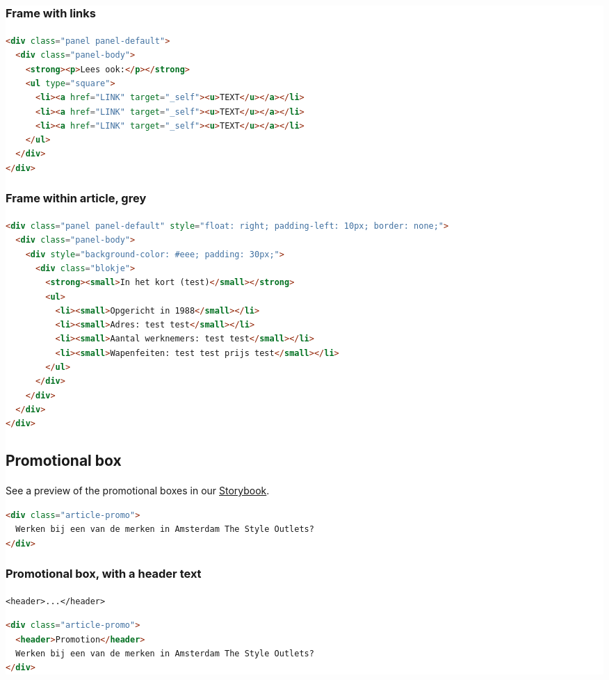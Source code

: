 ### Frame with links

```html
<div class="panel panel-default">
  <div class="panel-body">
    <strong><p>Lees ook:</p></strong>
    <ul type="square">
      <li><a href="LINK" target="_self"><u>TEXT</u></a></li>
      <li><a href="LINK" target="_self"><u>TEXT</u></a></li>
      <li><a href="LINK" target="_self"><u>TEXT</u></a></li>
    </ul>
  </div>
</div>
```

### Frame within article, grey

```html
<div class="panel panel-default" style="float: right; padding-left: 10px; border: none;">
  <div class="panel-body">
    <div style="background-color: #eee; padding: 30px;">
      <div class="blokje">
        <strong><small>In het kort (test)</small></strong>
        <ul>
          <li><small>Opgericht in 1988</small></li>
          <li><small>Adres: test test</small></li>
          <li><small>Aantal werknemers: test test</small></li>
          <li><small>Wapenfeiten: test test prijs test</small></li>
        </ul>
      </div>
    </div>
  </div>
</div>
```

## Promotional box

See a preview of the promotional boxes in our [Storybook](https://fashionunited.com/storybook/?path=/story/article--with-image).

```html
<div class="article-promo">
  Werken bij een van de merken in Amsterdam The Style Outlets?
</div>
```

### Promotional box, with a header text

`<header>...</header>`

```html
<div class="article-promo">
  <header>Promotion</header>
  Werken bij een van de merken in Amsterdam The Style Outlets?
</div>
```

